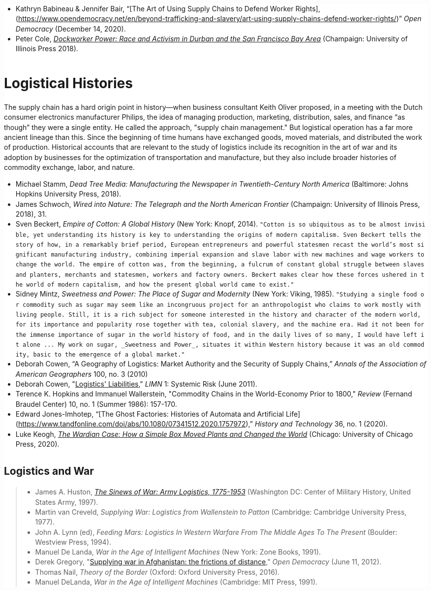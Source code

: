 *	Kathryn Babineau & Jennifer Bair, “[The Art of Using Supply Chains to Defend Worker Rights], (https://www.opendemocracy.net/en/beyond-trafficking-and-slavery/art-using-supply-chains-defend-worker-rights/)” _Open Democracy_ (December 14, 2020). 
*	Peter Cole, [_Dockworker Power: Race and Activism in Durban and the San Francisco Bay Area_](https://www.press.uillinois.edu/books/?id=p083761) (Champaign: University of Illinois Press 2018).

<a name="logisticalhistories">Logistical Histories</a>
====================
The supply chain has a hard origin point in history—when business consultant Keith Oliver proposed, in a meeting with the Dutch consumer electronics manufacturer Philips, the idea of managing production, marketing, distribution, sales, and finance “as though” they were a single entity. He called the approach, "supply chain management." But logistical operation has a far more ancient lineage than this. Since the beginning of time humans have exchanged goods, moved materials, and distributed the work of production. Historical accounts that are relevant to the study of logistics include its recognition in the art of war and its adoption by businesses for the optimization of transportation and manufacture, but they also include broader histories of commodity exchange, labor, and nature.

*	Michael Stamm, _Dead Tree Media: Manufacturing the Newspaper in Twentieth-Century North America_ (Baltimore: Johns Hopkins University Press, 2018).
*	James Schwoch, _Wired into Nature: The Telegraph and the North American Frontier_ (Champaign: University of Illinois Press, 2018), 31.
*   Sven Beckert, _Empire of Cotton: A Global History_ (New York: Knopf, 2014).
	`"Cotton is so ubiquitous as to be almost invisible, yet understanding its history is key to understanding the origins of modern capitalism. Sven Beckert tells the story of how, in a remarkably brief period, European entrepreneurs and powerful statesmen recast the world’s most significant manufacturing industry, combining imperial expansion and slave labor with new machines and wage workers to change the world. The empire of cotton was, from the beginning, a fulcrum of constant global struggle between slaves and planters, merchants and statesmen, workers and factory owners. Beckert makes clear how these forces ushered in the world of modern capitalism, and how the present global world came to exist."`
*   Sidney Mintz, _Sweetness and Power: The Place of Sugar and Modernity_ (New York: Viking, 1985).
	`"Studying a single food or commodity such as sugar may seem like an incongruous project for an anthropologist who claims to work mostly with living people. Still, it is a rich subject for someone interested in the history and character of the modern world, for its importance and popularity rose together with tea, colonial slavery, and the machine era. Had it not been for the immense importance of sugar in the world history of food, and in the daily lives of so many, I would have left it alone ... My work on sugar, _Sweetness and Power_, situates it within Western history because it was an old commodity, basic to the emergence of a global market."`
*	Deborah Cowen, “A Geography of Logistics: Market Authority and the Security of Supply Chains,” _Annals of the Association of American Geographers_ 100, no. 3 (2010) 
*	Deborah Cowen, "[Logistics' Liabilities](http://limn.it/logistics%E2%80%99-liabilities/)," _LIMN_ 1: Systemic Risk (June 2011).
*	Terence K. Hopkins and Immanuel Wallerstein, "Commodity Chains in the World-Economy Prior to 1800," _Review_ (Fernand Braudel Center) 10, no. 1 (Summer 1986): 157-170.
*	Edward Jones-Imhotep, “[The Ghost Factories: Histories of Automata and Artificial Life] (https://www.tandfonline.com/doi/abs/10.1080/07341512.2020.1757972),” _History and Technology_ 36, no. 1 (2020).
*	Luke Keogh, [_The Wardian Case: How a Simple Box Moved Plants and Changed the World_](https://press.uchicago.edu/ucp/books/book/chicago/W/bo51203699.html) (Chicago: University of Chicago Press, 2020).
 
Logistics and War
---- 
>*	James A. Huston, [_The Sinews of War: Army Logistics, 1775-1953_](http://www.history.army.mil/html/books/030/30-4/index.html) (Washington DC: Center of Military History, United States Army, 1997).
>*	Martin van Creveld, _Supplying War: Logistics from Wallenstein to Patton_ (Cambridge: Cambridge University Press, 1977).
>*	John A. Lynn (ed), _Feeding Mars: Logistics In Western Warfare From The Middle Ages To The Present_ (Boulder: Westview Press, 1994).
>*	Manuel De Landa, _War in the Age of Intelligent Machines_ (New York: Zone Books, 1991).
>*	Derek Gregory, "[Supplying war in Afghanistan: the frictions of distance](https://www.opendemocracy.net/derek-gregory/supplying-war-in-afghanistan-frictions-of-distance)," _Open Democracy_ (June 11, 2012).
>*	Thomas Nail, _Theory of the Border_ (Oxford: Oxford University Press, 2016). 
>*	Manuel DeLanda, _War in the Age of Intelligent Machines_ (Cambridge: MIT Press, 1991).